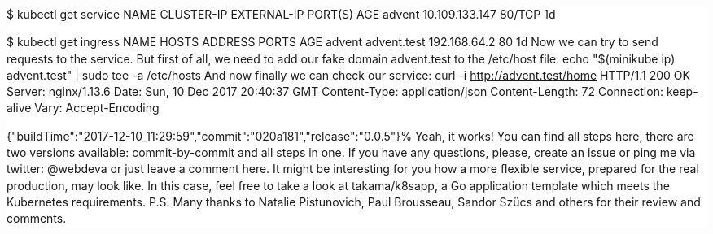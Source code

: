 $ kubectl get service
NAME         CLUSTER-IP       EXTERNAL-IP   PORT(S)   AGE
advent       10.109.133.147   <none>        80/TCP    1d

$ kubectl get ingress
NAME      HOSTS         ADDRESS        PORTS     AGE
advent    advent.test   192.168.64.2   80        1d
Now we can try to send requests to the service. But first of all, we need to add our fake domain advent.test to the /etc/host file:
echo "$(minikube ip) advent.test" | sudo tee -a /etc/hosts
And now finally we can check our service:
curl -i http://advent.test/home
HTTP/1.1 200 OK
Server: nginx/1.13.6
Date: Sun, 10 Dec 2017 20:40:37 GMT
Content-Type: application/json
Content-Length: 72
Connection: keep-alive
Vary: Accept-Encoding

{"buildTime":"2017-12-10_11:29:59","commit":"020a181","release":"0.0.5"}%
Yeah, it works!
You can find all steps here, there are two versions available: commit-by-commit and all steps in one. If you have any questions, please, create an issue or ping me via twitter: @webdeva or just leave a comment here.
It might be interesting for you how a more flexible service, prepared for the real production, may look like. In this case, feel free to take a look at takama/k8sapp, a Go application template which meets the Kubernetes requirements.
P.S. Many thanks to Natalie Pistunovich, Paul Brousseau, Sandor Szücs and others for their review and comments.
 